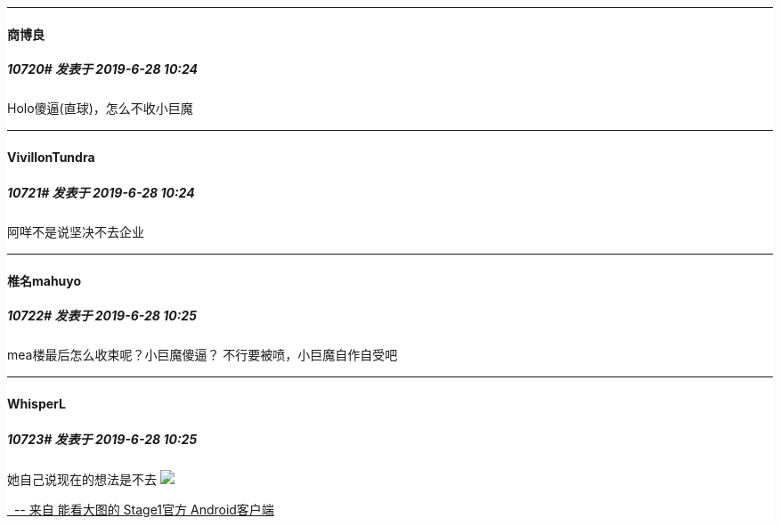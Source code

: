

-----

####  商博良  
##### 10720#       发表于 2019-6-28 10:24




Holo傻逼(直球)，怎么不收小巨魔







-----

####  VivillonTundra  
##### 10721#       发表于 2019-6-28 10:24




阿咩不是说坚决不去企业 







-----

####  椎名mahuyo  
##### 10722#       发表于 2019-6-28 10:25




mea楼最后怎么收束呢？小巨魔傻逼？
不行要被喷，小巨魔自作自受吧







-----

####  WhisperL  
##### 10723#       发表于 2019-6-28 10:25




她自己说现在的想法是不去
<img src="https://static.saraba1st.com/image/smiley/face2017/071.png" referrerpolicy="no-referrer">

[  -- 来自 能看大图的 Stage1官方 Android客户端](https://www.coolapk.com/apk/140634)





